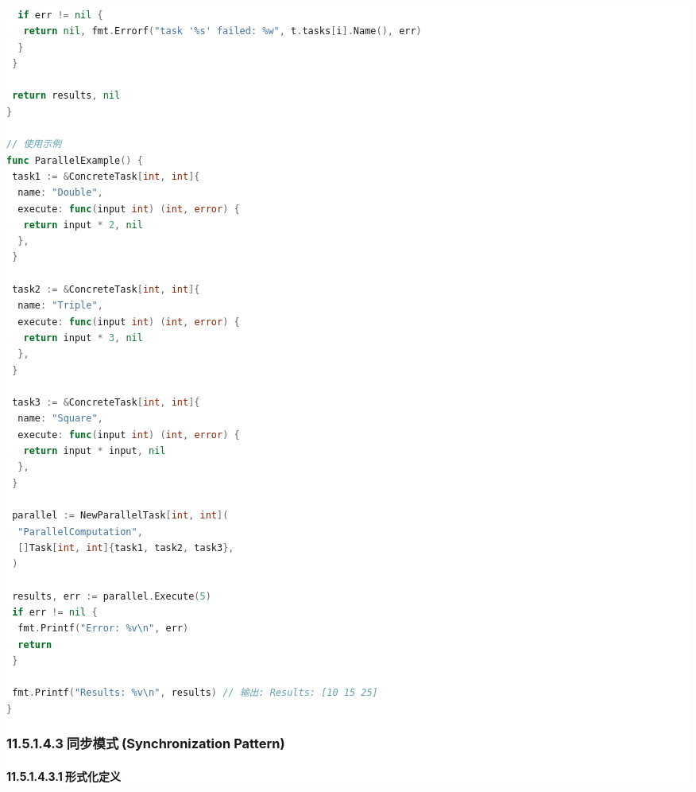 ```go
  if err != nil {
   return nil, fmt.Errorf("task '%s' failed: %w", t.tasks[i].Name(), err)
  }
 }
 
 return results, nil
}

// 使用示例
func ParallelExample() {
 task1 := &ConcreteTask[int, int]{
  name: "Double",
  execute: func(input int) (int, error) {
   return input * 2, nil
  },
 }
 
 task2 := &ConcreteTask[int, int]{
  name: "Triple",
  execute: func(input int) (int, error) {
   return input * 3, nil
  },
 }
 
 task3 := &ConcreteTask[int, int]{
  name: "Square",
  execute: func(input int) (int, error) {
   return input * input, nil
  },
 }
 
 parallel := NewParallelTask[int, int](
  "ParallelComputation", 
  []Task[int, int]{task1, task2, task3},
 )
 
 results, err := parallel.Execute(5)
 if err != nil {
  fmt.Printf("Error: %v\n", err)
  return
 }
 
 fmt.Printf("Results: %v\n", results) // 输出: Results: [10 15 25]
}

```

### 11.5.1.4.3 同步模式 (Synchronization Pattern)

#### 11.5.1.4.3.1 形式化定义
